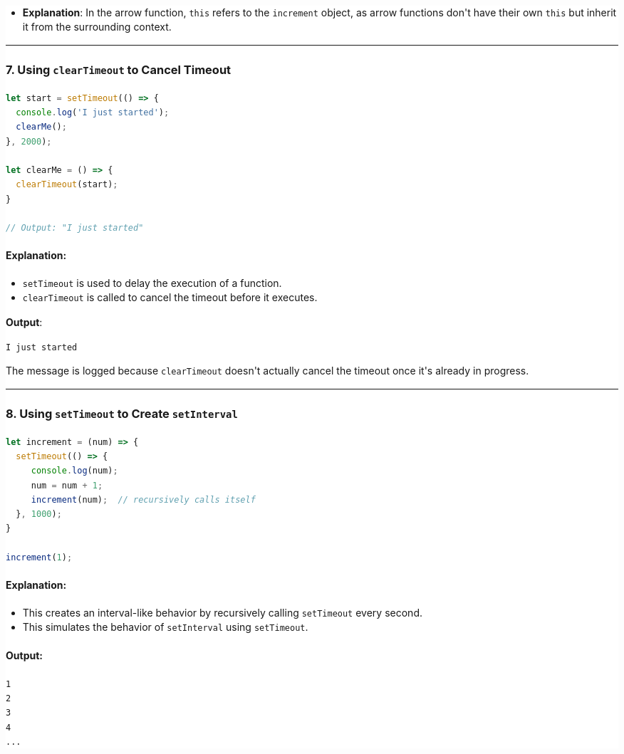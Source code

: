 - **Explanation**: In the arrow function, `this` refers to the `increment` object, as arrow functions don't have their own `this` but inherit it from the surrounding context.

---

### 7. **Using `clearTimeout` to Cancel Timeout**

```js
let start = setTimeout(() => {
  console.log('I just started');
  clearMe();
}, 2000);

let clearMe = () => {
  clearTimeout(start);
}

// Output: "I just started"
```

#### Explanation:
- `setTimeout` is used to delay the execution of a function.
- `clearTimeout` is called to cancel the timeout before it executes.

**Output**:
```
I just started
```

The message is logged because `clearTimeout` doesn't actually cancel the timeout once it's already in progress.

---

### 8. **Using `setTimeout` to Create `setInterval`**

```js
let increment = (num) => {
  setTimeout(() => {
     console.log(num);
     num = num + 1;
     increment(num);  // recursively calls itself
  }, 1000);
}

increment(1);
```

#### Explanation:
- This creates an interval-like behavior by recursively calling `setTimeout` every second.
- This simulates the behavior of `setInterval` using `setTimeout`.

#### Output:
```
1
2
3
4
...
```
